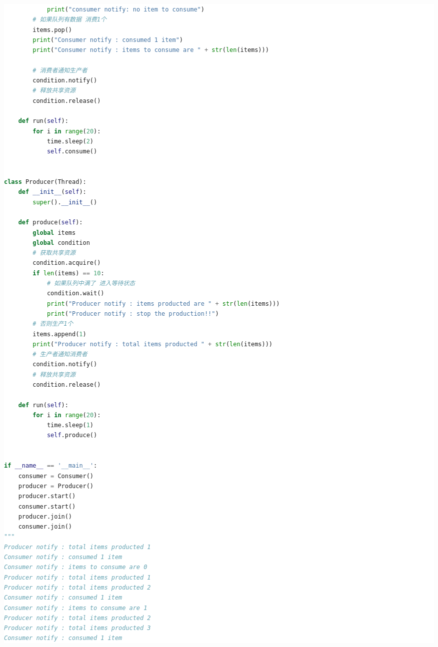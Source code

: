 ```python
            print("consumer notify: no item to consume")
        # 如果队列有数据 消费1个
        items.pop()
        print("Consumer notify : consumed 1 item")
        print("Consumer notify : items to consume are " + str(len(items)))

        # 消费者通知生产者
        condition.notify()
        # 释放共享资源
        condition.release()
        
    def run(self):
        for i in range(20):
            time.sleep(2)
            self.consume()


class Producer(Thread):
    def __init__(self):
        super().__init__()

    def produce(self):
        global items
        global condition
        # 获取共享资源
        condition.acquire()
        if len(items) == 10:
            # 如果队列中满了 进入等待状态
            condition.wait()
            print("Producer notify : items producted are " + str(len(items)))
            print("Producer notify : stop the production!!")
        # 否则生产1个
        items.append(1)
        print("Producer notify : total items producted " + str(len(items)))
        # 生产者通知消费者
        condition.notify()
        # 释放共享资源
        condition.release()

    def run(self):
        for i in range(20):
            time.sleep(1)
            self.produce()


if __name__ == '__main__':
    consumer = Consumer()
    producer = Producer()
    producer.start()
    consumer.start()
    producer.join()
    consumer.join()
"""
Producer notify : total items producted 1
Consumer notify : consumed 1 item
Consumer notify : items to consume are 0
Producer notify : total items producted 1
Producer notify : total items producted 2
Consumer notify : consumed 1 item
Consumer notify : items to consume are 1
Producer notify : total items producted 2
Producer notify : total items producted 3
Consumer notify : consumed 1 item
```